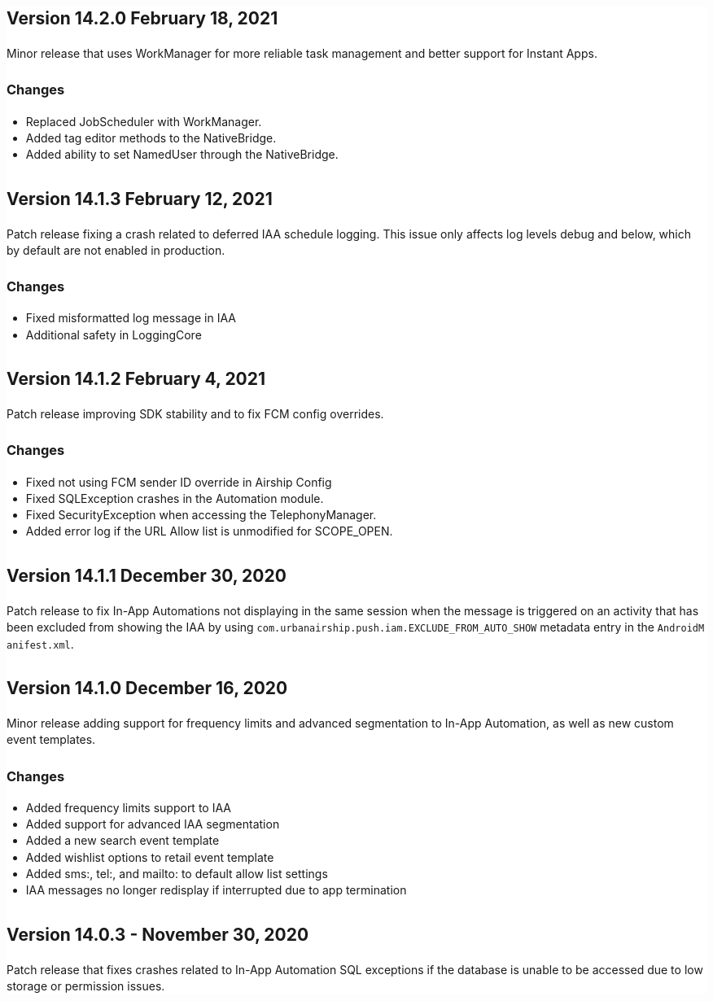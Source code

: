 ## Version 14.2.0 February 18, 2021
Minor release that uses WorkManager for more reliable task management and better support for Instant Apps.

### Changes
- Replaced JobScheduler with WorkManager.
- Added tag editor methods to the NativeBridge.
- Added ability to set NamedUser through the NativeBridge.

## Version 14.1.3 February 12, 2021
Patch release fixing a crash related to deferred IAA schedule logging. This issue only affects log levels debug and below, which by default are not enabled in production.

### Changes
 - Fixed misformatted log message in IAA
 - Additional safety in LoggingCore

## Version 14.1.2 February 4, 2021
Patch release improving SDK stability and to fix FCM config overrides.

### Changes
 - Fixed not using FCM sender ID override in Airship Config
 - Fixed SQLException crashes in the Automation module.
 - Fixed SecurityException when accessing the TelephonyManager.
 - Added error log if the URL Allow list is unmodified for SCOPE_OPEN.

## Version 14.1.1 December 30, 2020
Patch release to fix In-App Automations not displaying in the same session when the message is triggered on an activity that has been excluded from showing the IAA by using `com.urbanairship.push.iam.EXCLUDE_FROM_AUTO_SHOW` metadata entry in the `AndroidManifest.xml`.

## Version 14.1.0 December 16, 2020
Minor release adding support for frequency limits and advanced segmentation to In-App Automation, as well as new custom event templates.

### Changes
- Added frequency limits support to IAA
- Added support for advanced IAA segmentation
- Added a new search event template
- Added wishlist options to retail event template
- Added sms:, tel:, and mailto: to default allow list settings
- IAA messages no longer redisplay if interrupted due to app termination

## Version 14.0.3 - November 30, 2020
Patch release that fixes crashes related to In-App Automation SQL exceptions if the database is unable to be accessed due to low storage or permission issues.
